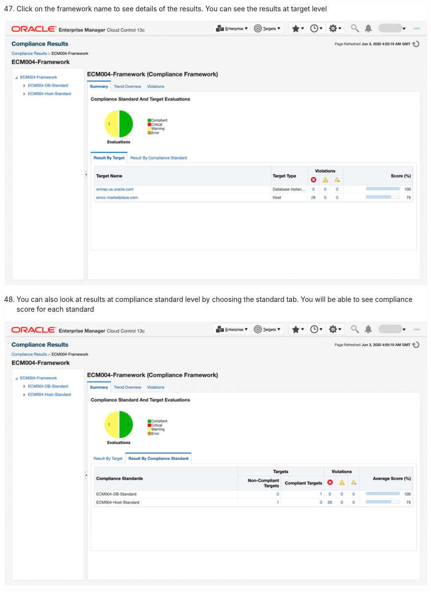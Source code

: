 47. Click on the framework name to see details of the results. You can see the results at target level

  ![](images/86b6af426fcb18ba52d217f84ac99589.png " ")

48. You can also look at results at compliance standard level by choosing the standard tab. You will be able to see compliance score for each standard

  ![](images/4caed891e78778403a46b0dd6eff9d54.png " ")

